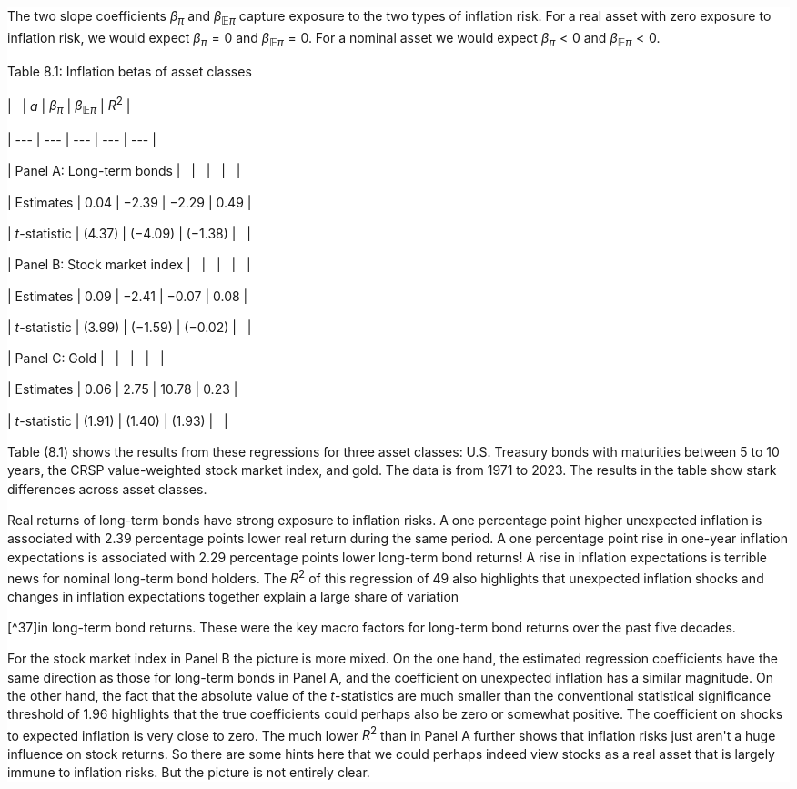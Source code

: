   

The two slope coefficients $\beta_{\pi}$ and $\beta_{\mathbb{E} \pi}$ capture exposure to the two types of inflation risk. For a real asset with zero exposure to inflation risk, we would expect $\beta_{\pi}=0$ and $\beta_{\mathbb{E} \pi}=0$. For a nominal asset we would expect $\beta_{\pi}<0$ and $\beta_{\mathbb{E} \pi}<0$.

  

Table 8.1: Inflation betas of asset classes

|   | $a$ | $\beta_{\pi}$ | $\beta_{\mathbb{E} \pi}$ | $R^{2}$ |

| --- | --- | --- | --- | --- |

| Panel A: Long-term bonds |   |   |   |   |

| Estimates | 0.04 | $-2.39$ | $-2.29$ | 0.49 |

| $t$-statistic | $(4.37)$ | $(-4.09)$ | $(-1.38)$ |   |

| Panel B: Stock market index |   |   |   |   |

| Estimates | 0.09 | $-2.41$ | $-0.07$ | 0.08 |

| $t$-statistic | $(3.99)$ | $(-1.59)$ | $(-0.02)$ |   |

| Panel C: Gold |   |   |   |   |

| Estimates | 0.06 | 2.75 | 10.78 | 0.23 |

| $t$-statistic | (1.91) | (1.40) | (1.93) |   |

  

Table (8.1) shows the results from these regressions for three asset classes: U.S. Treasury bonds with maturities between 5 to 10 years, the CRSP value-weighted stock market index, and gold. The data is from 1971 to 2023. The results in the table show stark differences across asset classes.

  

Real returns of long-term bonds have strong exposure to inflation risks. A one percentage point higher unexpected inflation is associated with 2.39 percentage points lower real return during the same period. A one percentage point rise in one-year inflation expectations is associated with 2.29 percentage points lower long-term bond returns! A rise in inflation expectations is terrible news for nominal long-term bond holders. The $R^{2}$ of this regression of $49 %$ also highlights that unexpected inflation shocks and changes in inflation expectations together explain a large share of variation

  

[^37]in long-term bond returns. These were the key macro factors for long-term bond returns over the past five decades.

  

For the stock market index in Panel B the picture is more mixed. On the one hand, the estimated regression coefficients have the same direction as those for long-term bonds in Panel A, and the coefficient on unexpected inflation has a similar magnitude. On the other hand, the fact that the absolute value of the $t$-statistics are much smaller than the conventional statistical significance threshold of 1.96 highlights that the true coefficients could perhaps also be zero or somewhat positive. The coefficient on shocks to expected inflation is very close to zero. The much lower $R^{2}$ than in Panel A further shows that inflation risks just aren't a huge influence on stock returns. So there are some hints here that we could perhaps indeed view stocks as a real asset that is largely immune to inflation risks. But the picture is not entirely clear.
